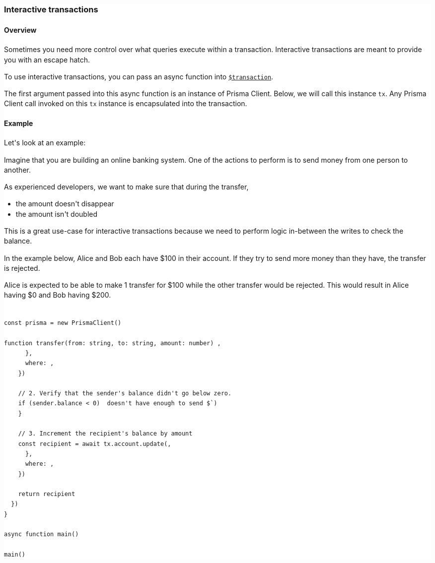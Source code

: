 ### Interactive transactions

#### Overview

Sometimes you need more control over what queries execute within a transaction. Interactive transactions are meant to provide you with an escape hatch.

To use interactive transactions, you can pass an async function into [`$transaction`](#transaction-api).

The first argument passed into this async function is an instance of Prisma Client. Below, we will call this instance `tx`. Any Prisma Client call invoked on this `tx` instance is encapsulated into the transaction.

#### Example

Let's look at an example:

Imagine that you are building an online banking system. One of the actions to perform is to send money from one person to another.

As experienced developers, we want to make sure that during the transfer,

- the amount doesn't disappear
- the amount isn't doubled

This is a great use-case for interactive transactions because we need to perform logic in-between the writes to check the balance.

In the example below, Alice and Bob each have $100 in their account. If they try to send more money than they have, the transfer is rejected.

Alice is expected to be able to make 1 transfer for $100 while the other transfer would be rejected. This would result in Alice having $0 and Bob having $200.

```tsx

const prisma = new PrismaClient()

function transfer(from: string, to: string, amount: number) ,
      },
      where: ,
    })

    // 2. Verify that the sender's balance didn't go below zero.
    if (sender.balance < 0)  doesn't have enough to send $`)
    }

    // 3. Increment the recipient's balance by amount
    const recipient = await tx.account.update(,
      },
      where: ,
    })

    return recipient
  })
}

async function main() 

main()
```

